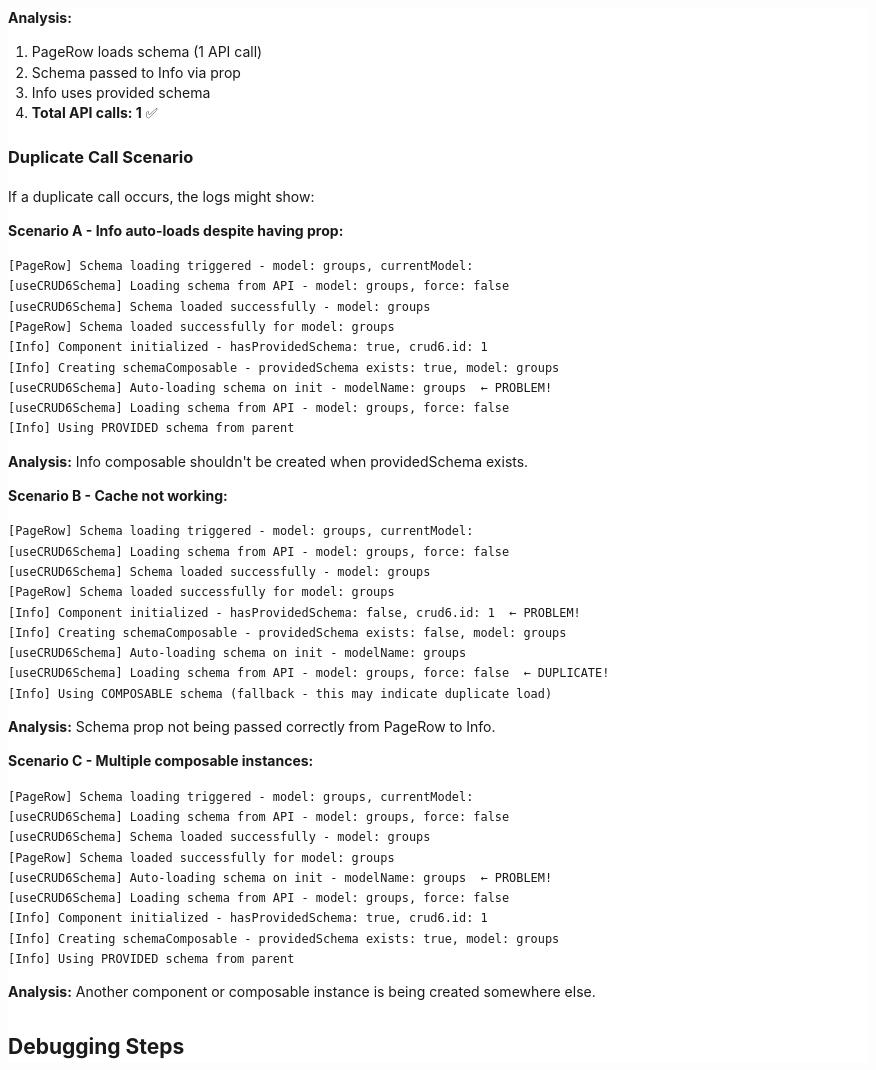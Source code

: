**Analysis:**
1. PageRow loads schema (1 API call)
2. Schema passed to Info via prop
3. Info uses provided schema
4. **Total API calls: 1** ✅

### Duplicate Call Scenario

If a duplicate call occurs, the logs might show:

**Scenario A - Info auto-loads despite having prop:**
```
[PageRow] Schema loading triggered - model: groups, currentModel: 
[useCRUD6Schema] Loading schema from API - model: groups, force: false
[useCRUD6Schema] Schema loaded successfully - model: groups
[PageRow] Schema loaded successfully for model: groups
[Info] Component initialized - hasProvidedSchema: true, crud6.id: 1
[Info] Creating schemaComposable - providedSchema exists: true, model: groups
[useCRUD6Schema] Auto-loading schema on init - modelName: groups  ← PROBLEM!
[useCRUD6Schema] Loading schema from API - model: groups, force: false
[Info] Using PROVIDED schema from parent
```

**Analysis:** Info composable shouldn't be created when providedSchema exists.

**Scenario B - Cache not working:**
```
[PageRow] Schema loading triggered - model: groups, currentModel: 
[useCRUD6Schema] Loading schema from API - model: groups, force: false
[useCRUD6Schema] Schema loaded successfully - model: groups
[PageRow] Schema loaded successfully for model: groups
[Info] Component initialized - hasProvidedSchema: false, crud6.id: 1  ← PROBLEM!
[Info] Creating schemaComposable - providedSchema exists: false, model: groups
[useCRUD6Schema] Auto-loading schema on init - modelName: groups
[useCRUD6Schema] Loading schema from API - model: groups, force: false  ← DUPLICATE!
[Info] Using COMPOSABLE schema (fallback - this may indicate duplicate load)
```

**Analysis:** Schema prop not being passed correctly from PageRow to Info.

**Scenario C - Multiple composable instances:**
```
[PageRow] Schema loading triggered - model: groups, currentModel: 
[useCRUD6Schema] Loading schema from API - model: groups, force: false
[useCRUD6Schema] Schema loaded successfully - model: groups
[PageRow] Schema loaded successfully for model: groups
[useCRUD6Schema] Auto-loading schema on init - modelName: groups  ← PROBLEM!
[useCRUD6Schema] Loading schema from API - model: groups, force: false
[Info] Component initialized - hasProvidedSchema: true, crud6.id: 1
[Info] Creating schemaComposable - providedSchema exists: true, model: groups
[Info] Using PROVIDED schema from parent
```

**Analysis:** Another component or composable instance is being created somewhere else.

## Debugging Steps
